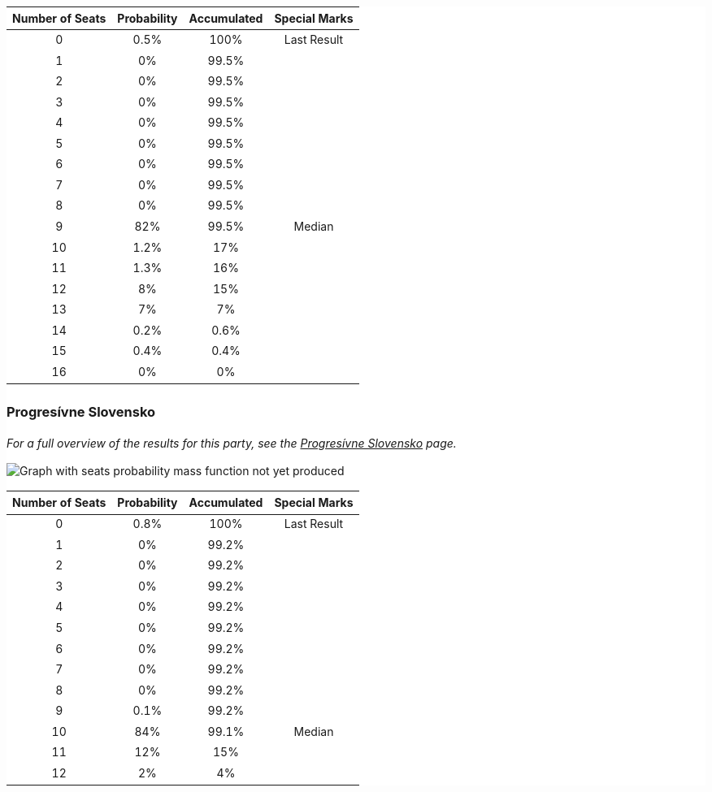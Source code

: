 | Number of Seats | Probability | Accumulated | Special Marks |
|:---------------:|:-----------:|:-----------:|:-------------:|
| 0 | 0.5% | 100% | Last Result |
| 1 | 0% | 99.5% |  |
| 2 | 0% | 99.5% |  |
| 3 | 0% | 99.5% |  |
| 4 | 0% | 99.5% |  |
| 5 | 0% | 99.5% |  |
| 6 | 0% | 99.5% |  |
| 7 | 0% | 99.5% |  |
| 8 | 0% | 99.5% |  |
| 9 | 82% | 99.5% | Median |
| 10 | 1.2% | 17% |  |
| 11 | 1.3% | 16% |  |
| 12 | 8% | 15% |  |
| 13 | 7% | 7% |  |
| 14 | 0.2% | 0.6% |  |
| 15 | 0.4% | 0.4% |  |
| 16 | 0% | 0% |  |

### Progresívne Slovensko

*For a full overview of the results for this party, see the [Progresívne Slovensko](party-progresívneslovensko.html) page.*

![Graph with seats probability mass function not yet produced](2021-10-20-Actly-seats-pmf-progresívneslovensko.png "Seats Probability Mass Function")

| Number of Seats | Probability | Accumulated | Special Marks |
|:---------------:|:-----------:|:-----------:|:-------------:|
| 0 | 0.8% | 100% | Last Result |
| 1 | 0% | 99.2% |  |
| 2 | 0% | 99.2% |  |
| 3 | 0% | 99.2% |  |
| 4 | 0% | 99.2% |  |
| 5 | 0% | 99.2% |  |
| 6 | 0% | 99.2% |  |
| 7 | 0% | 99.2% |  |
| 8 | 0% | 99.2% |  |
| 9 | 0.1% | 99.2% |  |
| 10 | 84% | 99.1% | Median |
| 11 | 12% | 15% |  |
| 12 | 2% | 4% |  |